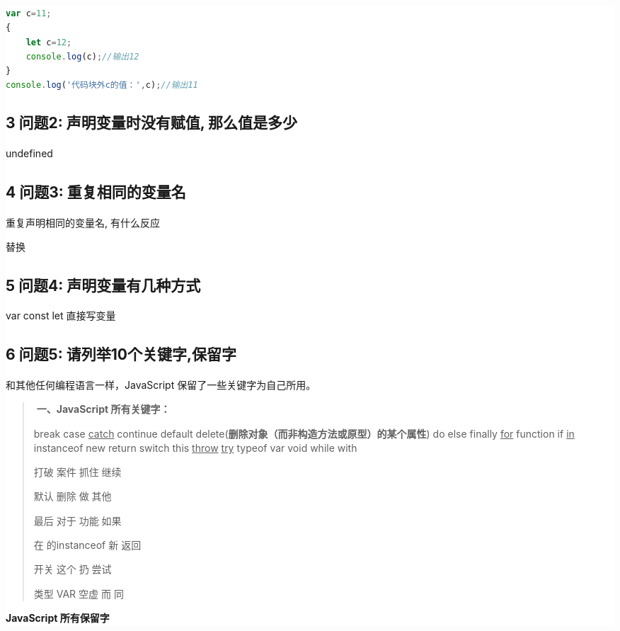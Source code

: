 

```js
var c=11;
{
    let c=12;
    console.log(c);//输出12
}
console.log('代码块外c的值：',c);//输出11
```



## 3 问题2:  声明变量时没有赋值, 那么值是多少	

undefined

## 4 问题3: 重复相同的变量名

重复声明相同的变量名, 有什么反应      

替换

## 5 问题4: 声明变量有几种方式 

var const let  直接写变量

## 6 问题5: 请列举10个关键字,保留字

和其他任何编程语言一样，JavaScript 保留了一些关键字为自己所用。

> ​	**一、JavaScript 所有关键字：**
>
> break		case		<u>catch</u>		continue
> default		delete(**删除对象（而非构造方法或原型）的某个属性**)		do		else
> finally			<u>for</u>		function		if
> <u>in</u>			instanceof		new		return
> switch		this			<u>throw</u>		<u>try</u>
> typeof		var		void		while		with
>
> 打破	案件	抓住	继续
>
> 默认	删除		做	其他
>
> 最后		对于	功能	如果		
>
> 在		的instanceof		新		返回
>
> 开关		这个		扔		尝试
>
> 类型		VAR		空虚		而		同

**JavaScript 所有保留字**
